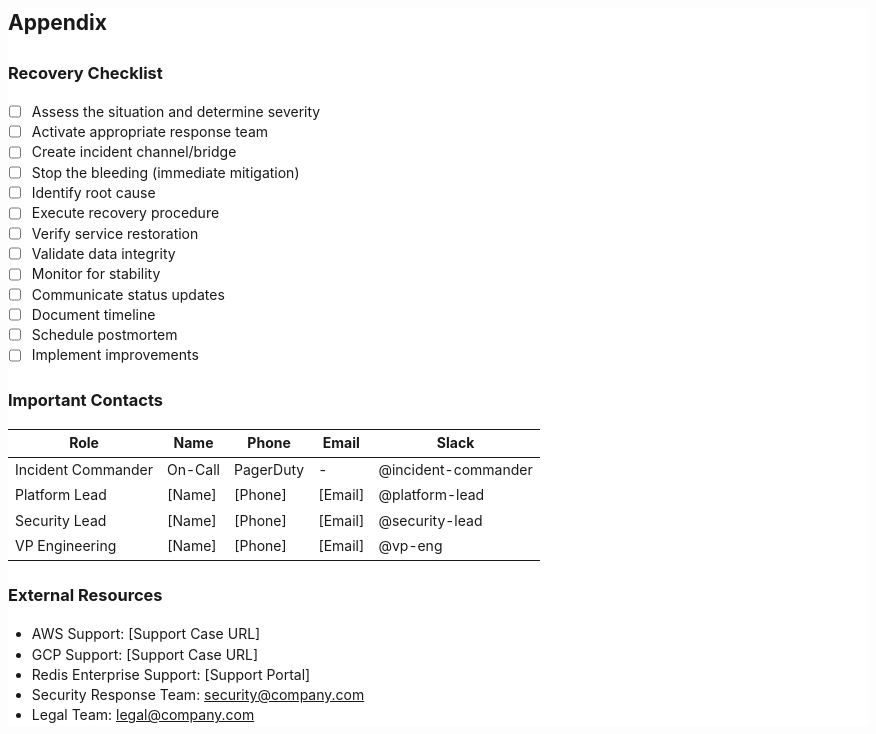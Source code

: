 ## Appendix

### Recovery Checklist

- [ ] Assess the situation and determine severity
- [ ] Activate appropriate response team
- [ ] Create incident channel/bridge
- [ ] Stop the bleeding (immediate mitigation)
- [ ] Identify root cause
- [ ] Execute recovery procedure
- [ ] Verify service restoration
- [ ] Validate data integrity
- [ ] Monitor for stability
- [ ] Communicate status updates
- [ ] Document timeline
- [ ] Schedule postmortem
- [ ] Implement improvements

### Important Contacts

| Role | Name | Phone | Email | Slack |
|------|------|-------|-------|-------|
| Incident Commander | On-Call | PagerDuty | - | @incident-commander |
| Platform Lead | [Name] | [Phone] | [Email] | @platform-lead |
| Security Lead | [Name] | [Phone] | [Email] | @security-lead |
| VP Engineering | [Name] | [Phone] | [Email] | @vp-eng |

### External Resources

- AWS Support: [Support Case URL]
- GCP Support: [Support Case URL]  
- Redis Enterprise Support: [Support Portal]
- Security Response Team: security@company.com
- Legal Team: legal@company.com